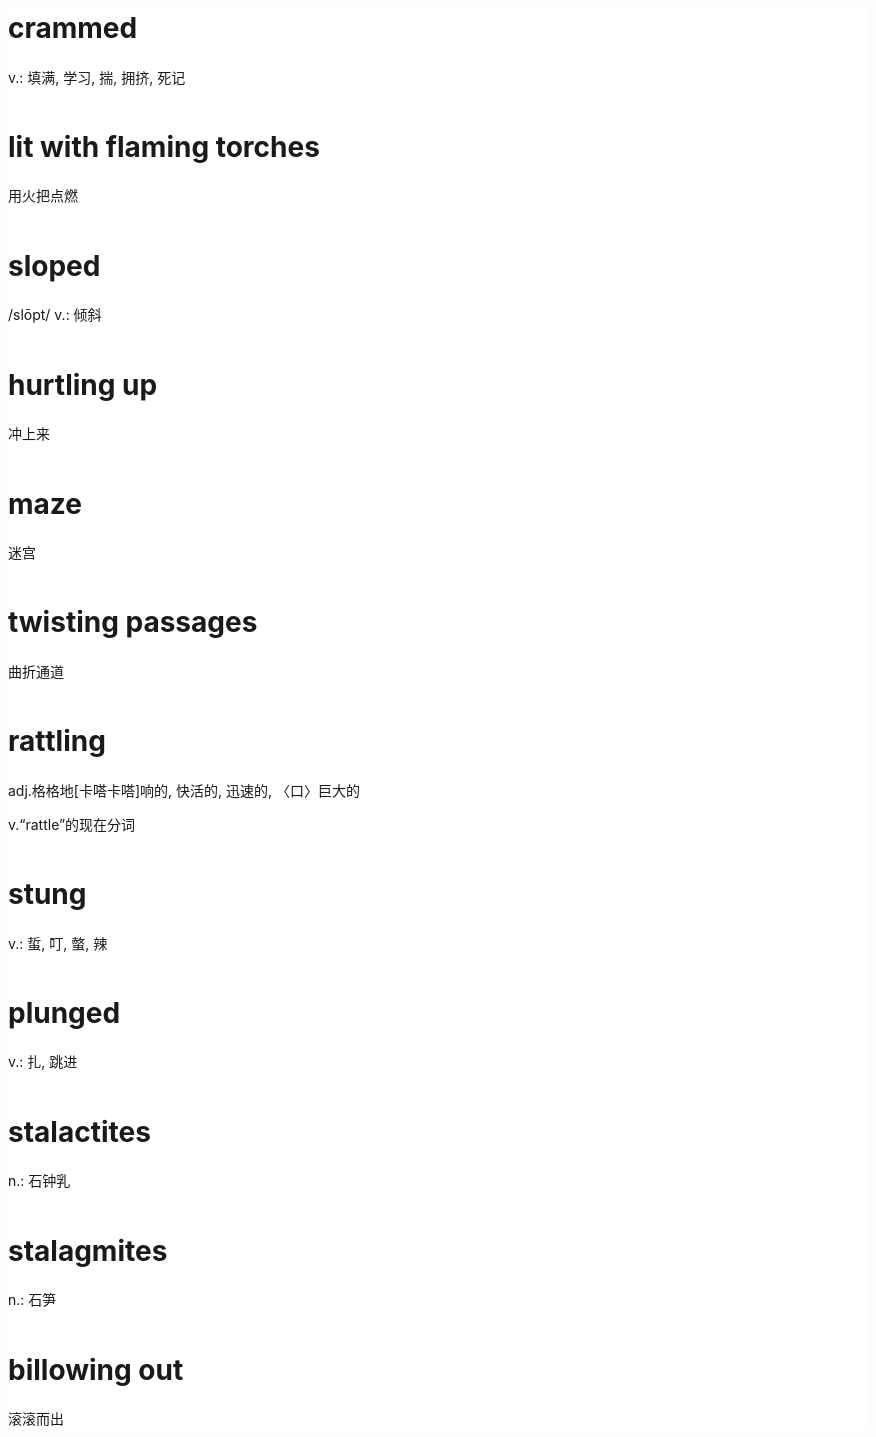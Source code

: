 # crammed
v.: 填满, 学习, 揣, 拥挤, 死记

# lit with flaming torches
用火把点燃

# sloped
/slōpt/
v.: 倾斜

# hurtling up
冲上来

# maze
迷宫

# twisting passages
曲折通道

# rattling
adj.格格地[卡嗒卡嗒]响的, 快活的, 迅速的, 〈口〉巨大的

v.“rattle”的现在分词

# stung
v.: 蜇, 叮, 螫, 辣

# plunged
v.: 扎, 跳进

# stalactites
n.: 石钟乳

# stalagmites
n.: 石笋

# billowing out
滚滚而出
